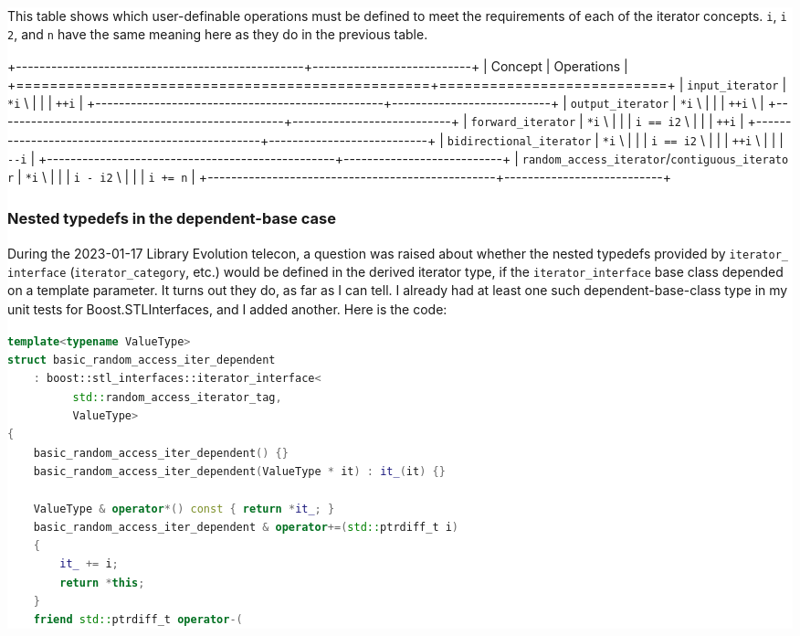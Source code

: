This table shows which user-definable operations must be defined to meet the
requirements of each of the iterator concepts. `i`, `i2`, and `n` have the
same meaning here as they do in the previous table.

+-------------------------------------------------+---------------------------+
| Concept                                         | Operations                |
+=================================================+===========================+
| `input_iterator`                                | `*i` \                    |
|                                                 | `++i`                     |
+-------------------------------------------------+---------------------------+
| `output_iterator`                               | `*i` \                    |
|                                                 | `++i` \                   |
+-------------------------------------------------+---------------------------+
| `forward_iterator`                              | `*i` \                    |
|                                                 | `i == i2` \               |
|                                                 | `++i`                     |
+-------------------------------------------------+---------------------------+
| `bidirectional_iterator`                        | `*i` \                    |
|                                                 | `i == i2` \               |
|                                                 | `++i` \                   |
|                                                 | `--i`                     |
+-------------------------------------------------+---------------------------+
| `random_access_iterator`/`contiguous_iterator`  | `*i` \                    |
|                                                 | `i - i2` \                |
|                                                 | `i += n`                  |
+-------------------------------------------------+---------------------------+

### Nested typedefs in the dependent-base case

During the 2023-01-17 Library Evolution telecon, a question was raised about
whether the nested typedefs provided by `iterator_interface`
(`iterator_category`, etc.) would be defined in the derived iterator type, if
the `iterator_interface` base class depended on a template parameter.  It
turns out they do, as far as I can tell.  I already had at least one such
dependent-base-class type in my unit tests for Boost.STLInterfaces, and I
added another.  Here is the code:

```c++
template<typename ValueType>
struct basic_random_access_iter_dependent
    : boost::stl_interfaces::iterator_interface<
          std::random_access_iterator_tag,
          ValueType>
{
    basic_random_access_iter_dependent() {}
    basic_random_access_iter_dependent(ValueType * it) : it_(it) {}

    ValueType & operator*() const { return *it_; }
    basic_random_access_iter_dependent & operator+=(std::ptrdiff_t i)
    {
        it_ += i;
        return *this;
    }
    friend std::ptrdiff_t operator-(
```